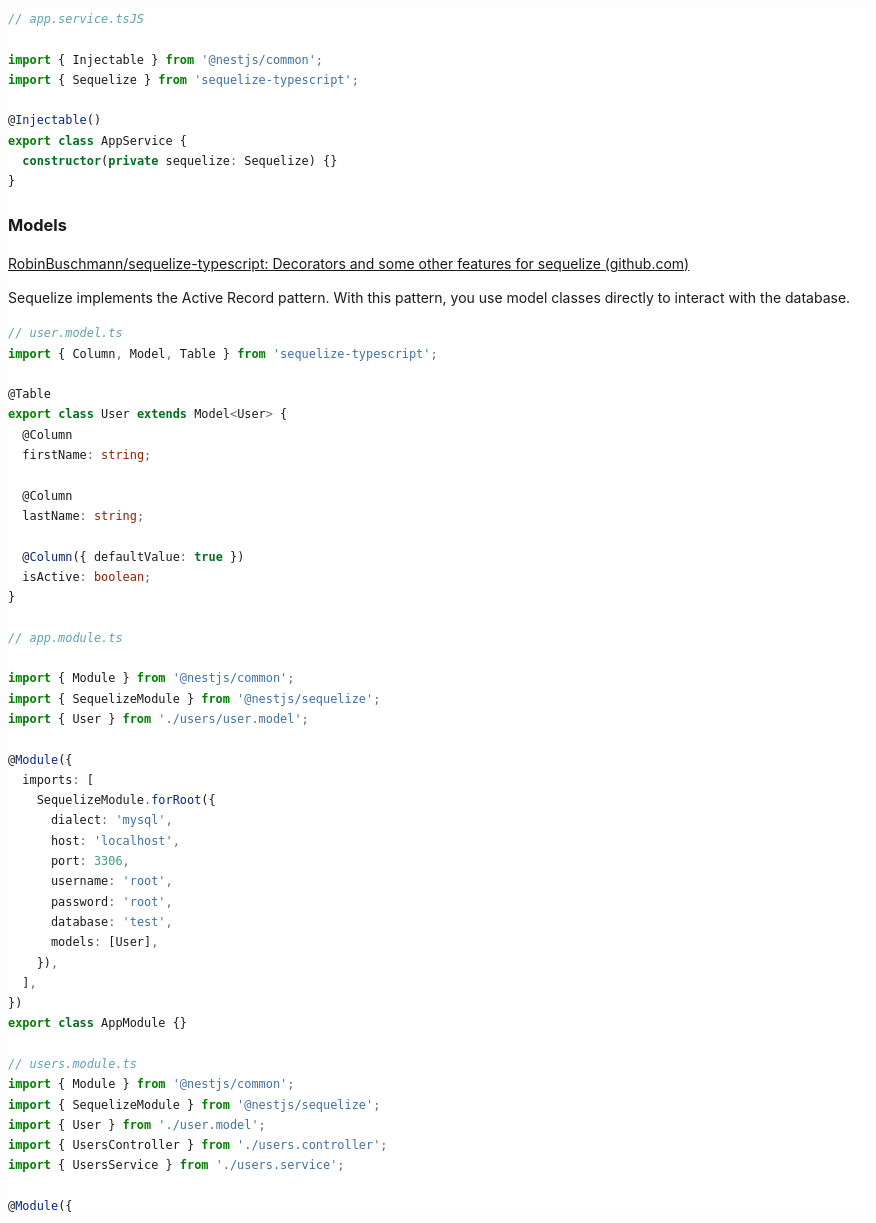 ```typescript
// app.service.tsJS

import { Injectable } from '@nestjs/common';
import { Sequelize } from 'sequelize-typescript';

@Injectable()
export class AppService {
  constructor(private sequelize: Sequelize) {}
}
```

### Models

[RobinBuschmann/sequelize-typescript: Decorators and some other features for sequelize (github.com)](https://github.com/RobinBuschmann/sequelize-typescript#column)

Sequelize implements the Active Record pattern. With this pattern, you use model classes directly to interact with the database.

```typescript
// user.model.ts
import { Column, Model, Table } from 'sequelize-typescript';

@Table
export class User extends Model<User> {
  @Column
  firstName: string;

  @Column
  lastName: string;

  @Column({ defaultValue: true })
  isActive: boolean;
}

// app.module.ts

import { Module } from '@nestjs/common';
import { SequelizeModule } from '@nestjs/sequelize';
import { User } from './users/user.model';

@Module({
  imports: [
    SequelizeModule.forRoot({
      dialect: 'mysql',
      host: 'localhost',
      port: 3306,
      username: 'root',
      password: 'root',
      database: 'test',
      models: [User],
    }),
  ],
})
export class AppModule {}

// users.module.ts
import { Module } from '@nestjs/common';
import { SequelizeModule } from '@nestjs/sequelize';
import { User } from './user.model';
import { UsersController } from './users.controller';
import { UsersService } from './users.service';

@Module({
```